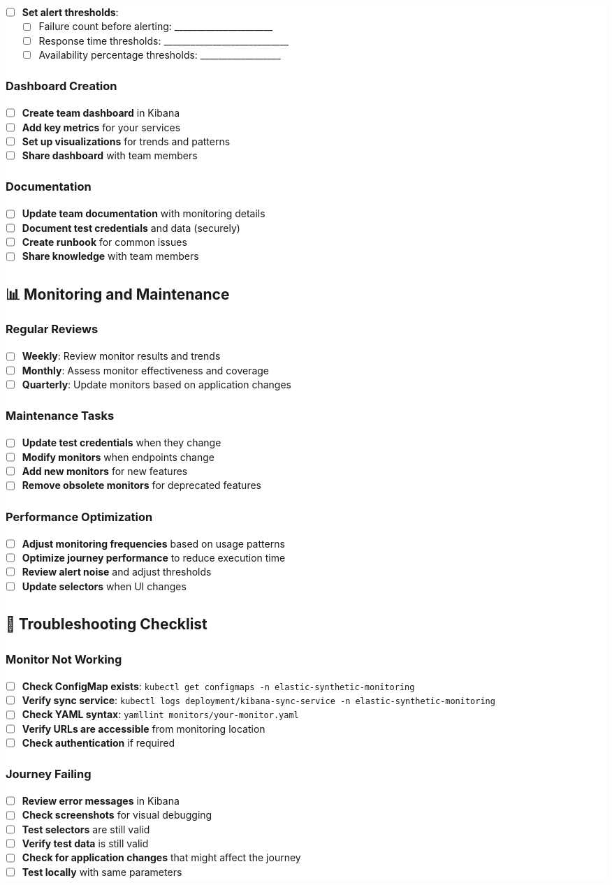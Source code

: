 - [ ] **Set alert thresholds**:
  - [ ] Failure count before alerting: ______________________
  - [ ] Response time thresholds: ____________________________
  - [ ] Availability percentage thresholds: __________________

### Dashboard Creation
- [ ] **Create team dashboard** in Kibana
- [ ] **Add key metrics** for your services
- [ ] **Set up visualizations** for trends and patterns
- [ ] **Share dashboard** with team members

### Documentation
- [ ] **Update team documentation** with monitoring details
- [ ] **Document test credentials** and data (securely)
- [ ] **Create runbook** for common issues
- [ ] **Share knowledge** with team members

## 📊 Monitoring and Maintenance

### Regular Reviews
- [ ] **Weekly**: Review monitor results and trends
- [ ] **Monthly**: Assess monitor effectiveness and coverage
- [ ] **Quarterly**: Update monitors based on application changes

### Maintenance Tasks
- [ ] **Update test credentials** when they change
- [ ] **Modify monitors** when endpoints change
- [ ] **Add new monitors** for new features
- [ ] **Remove obsolete monitors** for deprecated features

### Performance Optimization
- [ ] **Adjust monitoring frequencies** based on usage patterns
- [ ] **Optimize journey performance** to reduce execution time
- [ ] **Review alert noise** and adjust thresholds
- [ ] **Update selectors** when UI changes

## 🚨 Troubleshooting Checklist

### Monitor Not Working
- [ ] **Check ConfigMap exists**: `kubectl get configmaps -n elastic-synthetic-monitoring`
- [ ] **Verify sync service**: `kubectl logs deployment/kibana-sync-service -n elastic-synthetic-monitoring`
- [ ] **Check YAML syntax**: `yamllint monitors/your-monitor.yaml`
- [ ] **Verify URLs are accessible** from monitoring location
- [ ] **Check authentication** if required

### Journey Failing
- [ ] **Review error messages** in Kibana
- [ ] **Check screenshots** for visual debugging
- [ ] **Test selectors** are still valid
- [ ] **Verify test data** is still valid
- [ ] **Check for application changes** that might affect the journey
- [ ] **Test locally** with same parameters

